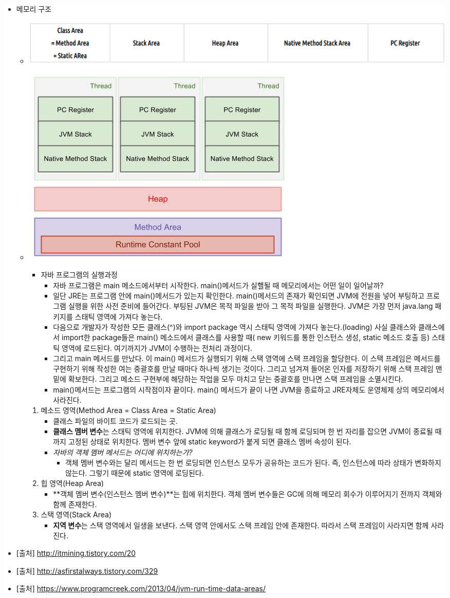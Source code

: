   - 메모리 구조

    - ![1547188727721](20190110_OOP.assets/1547188727721.png)

    - ![JVM runtime data area](20190110_OOP.assets/JVM-runtime-data-area.jpg)

      - 자바 프로그램의 실행과정
        - 자바 프로그램은 main 메소드에서부터 시작한다. main()메서드가 실핼될 때 메모리에서는 어떤 일이 일어날까?
        - 일단 JRE는 프로그램 안에 main()메서드가 있는지 확인한다. main()메서드의 존재가 확인되면 JVM에 전원을 넣어 부팅하고 프로그램 실행을 위한 사전 준비에 들어간다. 부팅된 JVM은 목적 파일을 받아 그 목적 파일을 실행한다. JVM은 가장 먼저 java.lang 패키지를 스태틱 영역에 가져다 놓는다.
        - 다음으로 개발자가 작성한 모든 클래스(^)와 import package 역시 스태틱 영역에 가져다 놓는다.(loading) 사실 클래스와 클래스에서 import한 package들은 main() 메소드에서 클래스를 사용할 때( new 키워드를 통한 인스턴스 생성, static 메소드 호출 등) 스태틱 영역에 로드된다. 여기까지가 JVM이 수행하는 전처리 과정이다.
        - 그리고 main 메서드를 만났다. 이 main() 메서드가 실행되기 위해 스택 영역에 스택 프레임을 할당한다. 이 스택 프레임은 메서드를 구현하기 위해 작성한 여는 중괄호를 만날 때마다 하나씩 생기는 것이다. 그리고 넘겨져 들어온 인자를 저장하기 위해 스택 프레임 맨 밑에 확보한다. 그리고 메소드 구현부에 해당하는 작업을 모두 마치고 닫는 중괄호를 만나면 스택 프레임을 소멸시킨다.
        - main()메서드는 프로그램의 시작점이자 끝이다. main() 메서드가 끝이 나면 JVM을 종료하고 JRE자체도 운영체제 상의 메모리에서 사라진다.

      1. 메소드 영역(Method Area = Class Area = Static Area)
         - 클래스 파일의 바이트 코드가 로드되는 곳.
         - **클래스 멤버 변수**는 스태틱 영역에 위치한다. JVM에 의해 클래스가 로딩될 때 함께 로딩되며 한 번 자리를 잡으면 JVM이 종료될 때까지 고정된 상태로 위치한다. 멤버 변수 앞에 static keyword가 붙게 되면 클래스 멤버 속성이 된다.
         - *자바의 객체 멤버 메서드는 어디에 위치하는가?*
           - 객체 멤버 변수와는 달리 메서드는 한 번 로딩되면 인스턴스 모두가 공유하는 코드가 된다. 즉, 인스턴스에 따라 상태가 변화하지 않는다. 그렇기 때문에 static 영역에 로딩된다.
      2. 힙 영역(Heap Area)
         - **객체 멤버 변수(인스턴스 멤버 변수)**는 힙에 위치한다. 객체 멤버 변수들은 GC에 의해 메모리 회수가 이루어지기 전까지 객체와 함께 존재한다. 
      3. 스택 영역(Stack Area)
         - **지역 변수**는 스택 영역에서 일생을 보낸다. 스택 영역 안에서도 스택 프레임 안에 존재한다. 따라서 스택 프레임이 사라지면 함께 사라진다.

  - [출처] http://itmining.tistory.com/20

  - [출처] http://asfirstalways.tistory.com/329

  - [출처] https://www.programcreek.com/2013/04/jvm-run-time-data-areas/